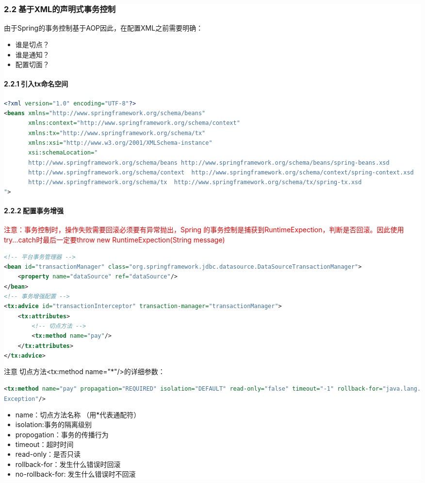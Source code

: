### 2.2 基于XML的声明式事务控制

由于Spring的事务控制基于AOP因此，在配置XML之前需要明确：

- 谁是切点？
- 谁是通知？
- 配置切面？

#### 2.2.1 引入tx命名空间

```xml
<?xml version="1.0" encoding="UTF-8"?>
<beans xmlns="http://www.springframework.org/schema/beans"
       xmlns:context="http://www.springframework.org/schema/context"
       xmlns:tx="http://www.springframework.org/schema/tx"
       xmlns:xsi="http://www.w3.org/2001/XMLSchema-instance"
       xsi:schemaLocation="
       http://www.springframework.org/schema/beans http://www.springframework.org/schema/beans/spring-beans.xsd
       http://www.springframework.org/schema/context  http://www.springframework.org/schema/context/spring-context.xsd
       http://www.springframework.org/schema/tx  http://www.springframework.org/schema/tx/spring-tx.xsd
">
```

#### 2.2.2 配置事务增强

<span style="color:red;">注意：事务控制时，操作失败需要回滚必须要有异常抛出，Spring 的事务控制是捕获到RuntimeExpection，判断是否回滚。因此使用try...catch时最后一定要throw new RuntimeExpection(String message)</span>

```xml
<!-- 平台事务管理器 -->
<bean id="transactionManager" class="org.springframework.jdbc.datasource.DataSourceTransactionManager">
    <property name="dataSource" ref="dataSource"/>
</bean>
<!-- 事务增强配置 -->
<tx:advice id="transactionInterceptor" transaction-manager="transactionManager">
    <tx:attributes>
        <!-- 切点方法 -->
        <tx:method name="pay"/>
    </tx:attributes>
</tx:advice>
```

注意 切点方法\<tx:method name="*"/>的详细参数：

```xml
<tx:method name="pay" propagation="REQUIRED" isolation="DEFAULT" read-only="false" timeout="-1" rollback-for="java.lang.Exception"/>
```

- name：切点方法名称 （用*代表通配符）
- isolation:事务的隔离级别
- propogation：事务的传播行为
- timeout：超时时间
- read-only：是否只读
- rollback-for：发生什么错误时回滚
- no-rollback-for: 发生什么错误时不回滚
